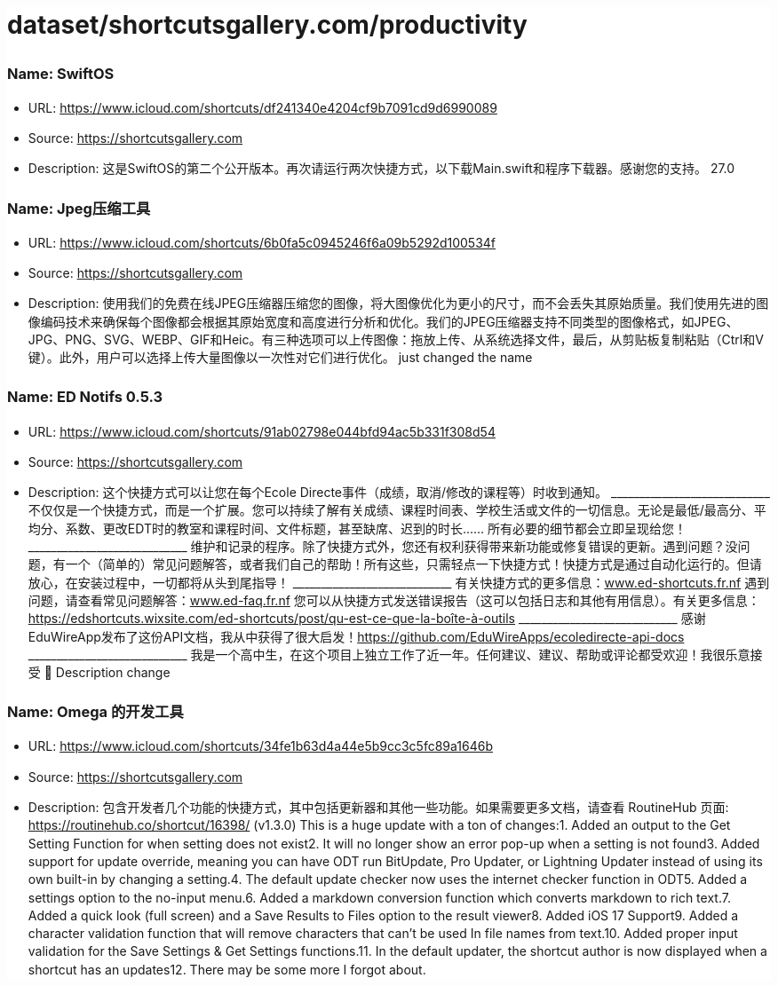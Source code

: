 # dataset/shortcutsgallery.com/productivity

### Name: SwiftOS

- URL: https://www.icloud.com/shortcuts/df241340e4204cf9b7091cd9d6990089

- Source: https://shortcutsgallery.com

- Description: 这是SwiftOS的第二个公开版本。再次请运行两次快捷方式，以下载Main.swift和程序下载器。感谢您的支持。
									        	27.0									      	

### Name: Jpeg压缩工具

- URL: https://www.icloud.com/shortcuts/6b0fa5c0945246f6a09b5292d100534f

- Source: https://shortcutsgallery.com

- Description: 使用我们的免费在线JPEG压缩器压缩您的图像，将大图像优化为更小的尺寸，而不会丢失其原始质量。我们使用先进的图像编码技术来确保每个图像都会根据其原始宽度和高度进行分析和优化。我们的JPEG压缩器支持不同类型的图像格式，如JPEG、JPG、PNG、SVG、WEBP、GIF和Heic。有三种选项可以上传图像：拖放上传、从系统选择文件，最后，从剪贴板复制粘贴（Ctrl和V键）。此外，用户可以选择上传大量图像以一次性对它们进行优化。
									        	just changed the name									      	

### Name: ED Notifs 0.5.3

- URL: https://www.icloud.com/shortcuts/91ab02798e044bfd94ac5b331f308d54

- Source: https://shortcutsgallery.com

- Description: 这个快捷方式可以让您在每个Ecole Directe事件（成绩，取消/修改的课程等）时收到通知。 ____________________________ 不仅仅是一个快捷方式，而是一个扩展。您可以持续了解有关成绩、课程时间表、学校生活或文件的一切信息。无论是最低/最高分、平均分、系数、更改EDT时的教室和课程时间、文件标题，甚至缺席、迟到的时长...... 所有必要的细节都会立即呈现给您！ ____________________________ 维护和记录的程序。除了快捷方式外，您还有权利获得带来新功能或修复错误的更新。遇到问题？没问题，有一个（简单的）常见问题解答，或者我们自己的帮助！所有这些，只需轻点一下快捷方式！快捷方式是通过自动化运行的。但请放心，在安装过程中，一切都将从头到尾指导！ ____________________________ 有关快捷方式的更多信息：www.ed-shortcuts.fr.nf 遇到问题，请查看常见问题解答：www.ed-faq.fr.nf 您可以从快捷方式发送错误报告（这可以包括日志和其他有用信息）。有关更多信息：https://edshortcuts.wixsite.com/ed-shortcuts/post/qu-est-ce-que-la-boîte-à-outils ____________________________ 感谢EduWireApp发布了这份API文档，我从中获得了很大启发！https://github.com/EduWireApps/ecoledirecte-api-docs ____________________________ 我是一个高中生，在这个项目上独立工作了近一年。任何建议、建议、帮助或评论都受欢迎！我很乐意接受 🤗
									        	Description change									      	

### Name: Omega 的开发工具

- URL: https://www.icloud.com/shortcuts/34fe1b63d4a44e5b9cc3c5fc89a1646b

- Source: https://shortcutsgallery.com

- Description: 包含开发者几个功能的快捷方式，其中包括更新器和其他一些功能。如果需要更多文档，请查看 RoutineHub 页面: https://routinehub.co/shortcut/16398/
									        	(v1.3.0) This is a huge update with a ton of changes:1. Added an output to the Get Setting Function for when setting does not exist2. It will no longer show an error pop-up when a setting is not found3. Added support for update override, meaning you can have ODT run BitUpdate, Pro Updater, or Lightning Updater instead of using its own built-in by changing a setting.4. The default update checker now uses the internet checker function in ODT5. Added a settings option to the no-input menu.6. Added a markdown conversion function which converts markdown to rich text.7. Added a quick look (full screen) and a Save Results to Files option to the result viewer8. Added iOS 17 Support9. Added a character validation function that will remove characters that can’t be used In file names from text.10. Added proper input validation for the Save Settings & Get Settings functions.11. In the default updater, the shortcut author is now displayed when a shortcut has an updates12. There may be some more I forgot about.									      	  